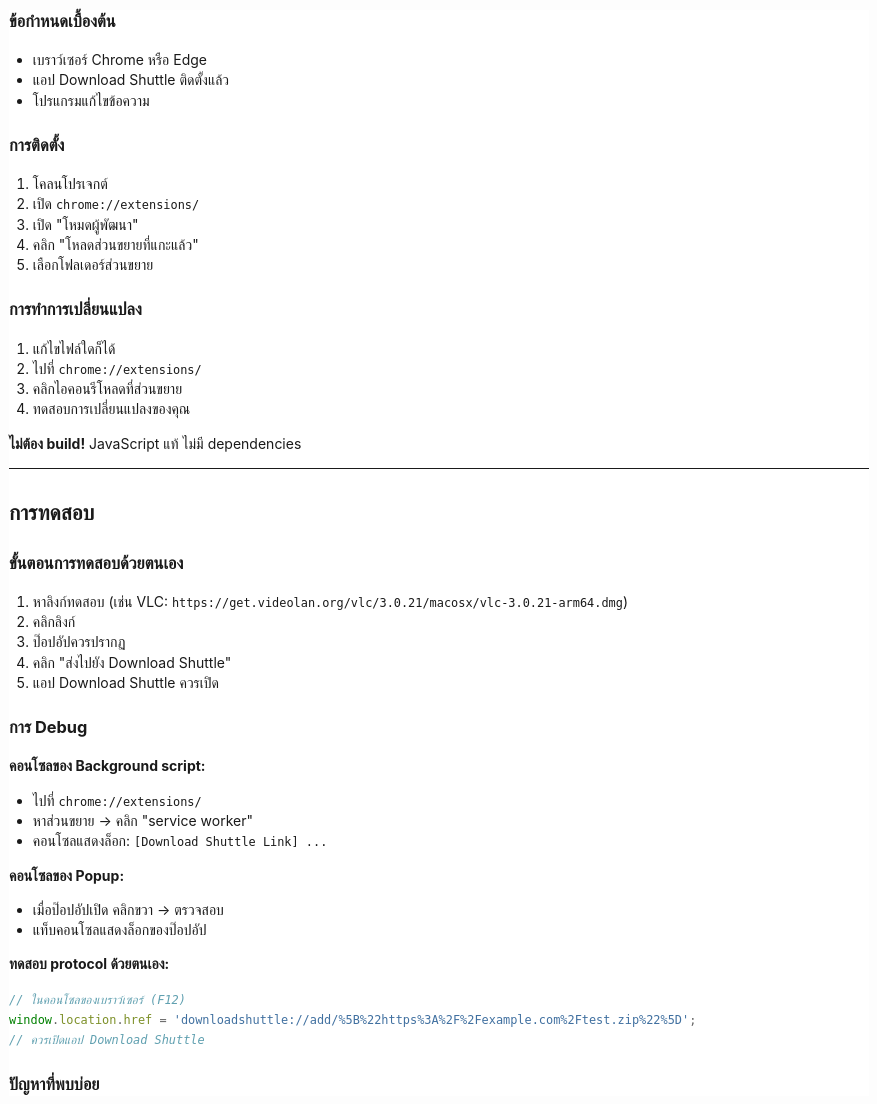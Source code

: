 ### ข้อกำหนดเบื้องต้น
- เบราว์เซอร์ Chrome หรือ Edge
- แอป Download Shuttle ติดตั้งแล้ว
- โปรแกรมแก้ไขข้อความ

### การติดตั้ง
1. โคลนโปรเจกต์
2. เปิด `chrome://extensions/`
3. เปิด "โหมดผู้พัฒนา"
4. คลิก "โหลดส่วนขยายที่แกะแล้ว"
5. เลือกโฟลเดอร์ส่วนขยาย

### การทำการเปลี่ยนแปลง
1. แก้ไขไฟล์ใดก็ได้
2. ไปที่ `chrome://extensions/`
3. คลิกไอคอนรีโหลดที่ส่วนขยาย
4. ทดสอบการเปลี่ยนแปลงของคุณ

**ไม่ต้อง build!** JavaScript แท้ ไม่มี dependencies

---

## การทดสอบ

### ขั้นตอนการทดสอบด้วยตนเอง
1. หาลิงก์ทดสอบ (เช่น VLC: `https://get.videolan.org/vlc/3.0.21/macosx/vlc-3.0.21-arm64.dmg`)
2. คลิกลิงก์
3. ป๊อปอัปควรปรากฏ
4. คลิก "ส่งไปยัง Download Shuttle"
5. แอป Download Shuttle ควรเปิด

### การ Debug

**คอนโซลของ Background script:**
- ไปที่ `chrome://extensions/`
- หาส่วนขยาย → คลิก "service worker"
- คอนโซลแสดงล็อก: `[Download Shuttle Link] ...`

**คอนโซลของ Popup:**
- เมื่อป๊อปอัปเปิด คลิกขวา → ตรวจสอบ
- แท็บคอนโซลแสดงล็อกของป๊อปอัป

**ทดสอบ protocol ด้วยตนเอง:**
```javascript
// ในคอนโซลของเบราว์เซอร์ (F12)
window.location.href = 'downloadshuttle://add/%5B%22https%3A%2F%2Fexample.com%2Ftest.zip%22%5D';
// ควรเปิดแอป Download Shuttle
```

### ปัญหาที่พบบ่อย
